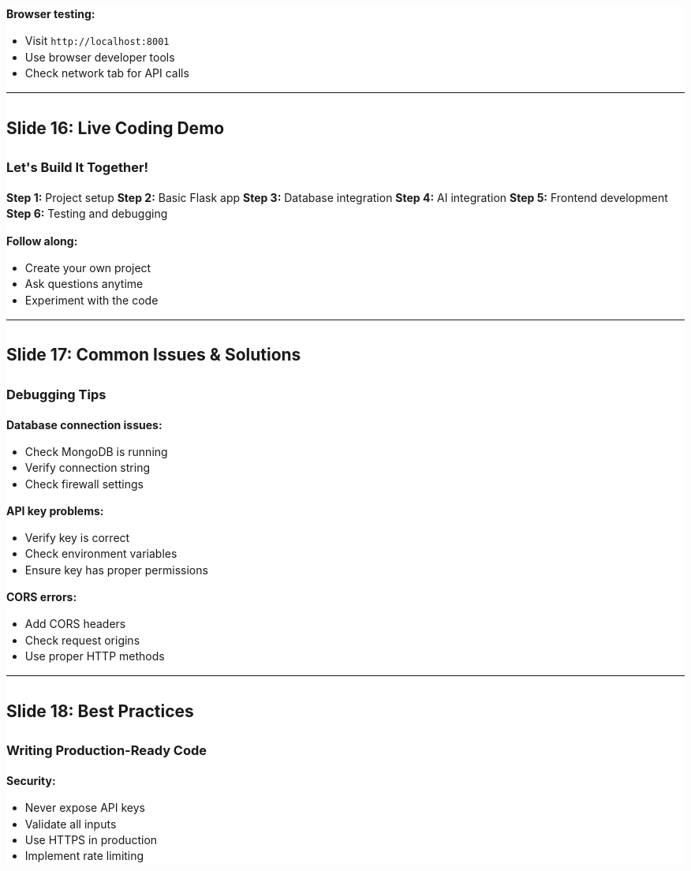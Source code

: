 **Browser testing:**
- Visit `http://localhost:8001`
- Use browser developer tools
- Check network tab for API calls

---

## Slide 16: Live Coding Demo
### Let's Build It Together!

**Step 1:** Project setup
**Step 2:** Basic Flask app
**Step 3:** Database integration
**Step 4:** AI integration
**Step 5:** Frontend development
**Step 6:** Testing and debugging

**Follow along:**
- Create your own project
- Ask questions anytime
- Experiment with the code

---

## Slide 17: Common Issues & Solutions
### Debugging Tips

**Database connection issues:**
- Check MongoDB is running
- Verify connection string
- Check firewall settings

**API key problems:**
- Verify key is correct
- Check environment variables
- Ensure key has proper permissions

**CORS errors:**
- Add CORS headers
- Check request origins
- Use proper HTTP methods

---

## Slide 18: Best Practices
### Writing Production-Ready Code

**Security:**
- Never expose API keys
- Validate all inputs
- Use HTTPS in production
- Implement rate limiting
